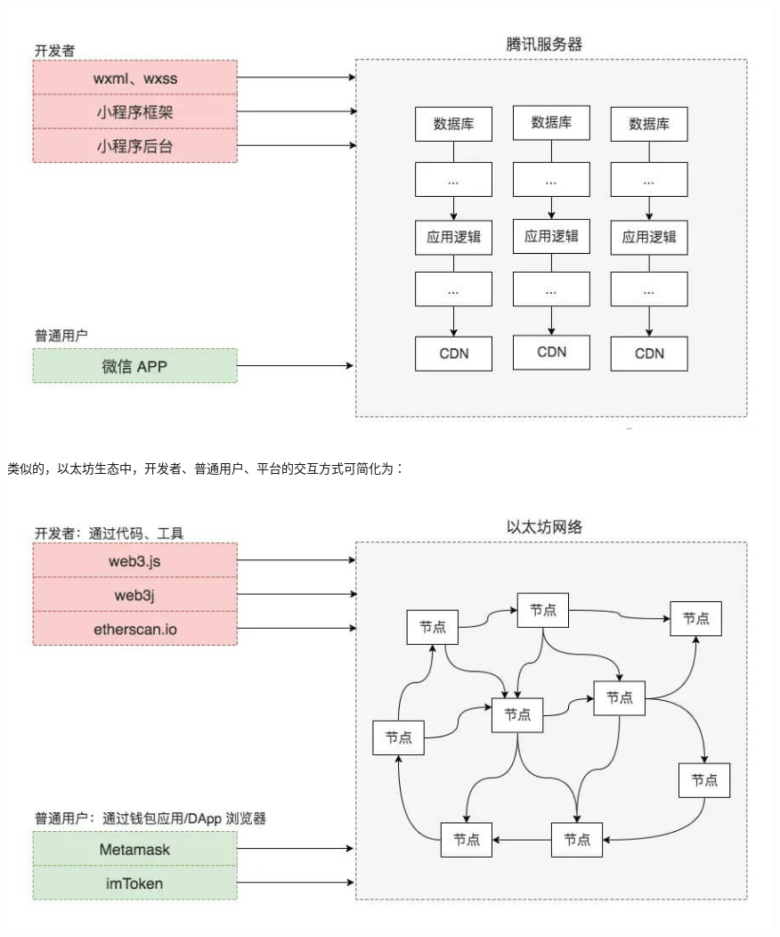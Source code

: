 ![](/images/2022-03-03-blockChain-miniwechat.jpg)

类似的，以太坊生态中，开发者、普通用户、平台的交互方式可简化为：

![](/images/2022-03-03-blockChain-etch.jpg)
